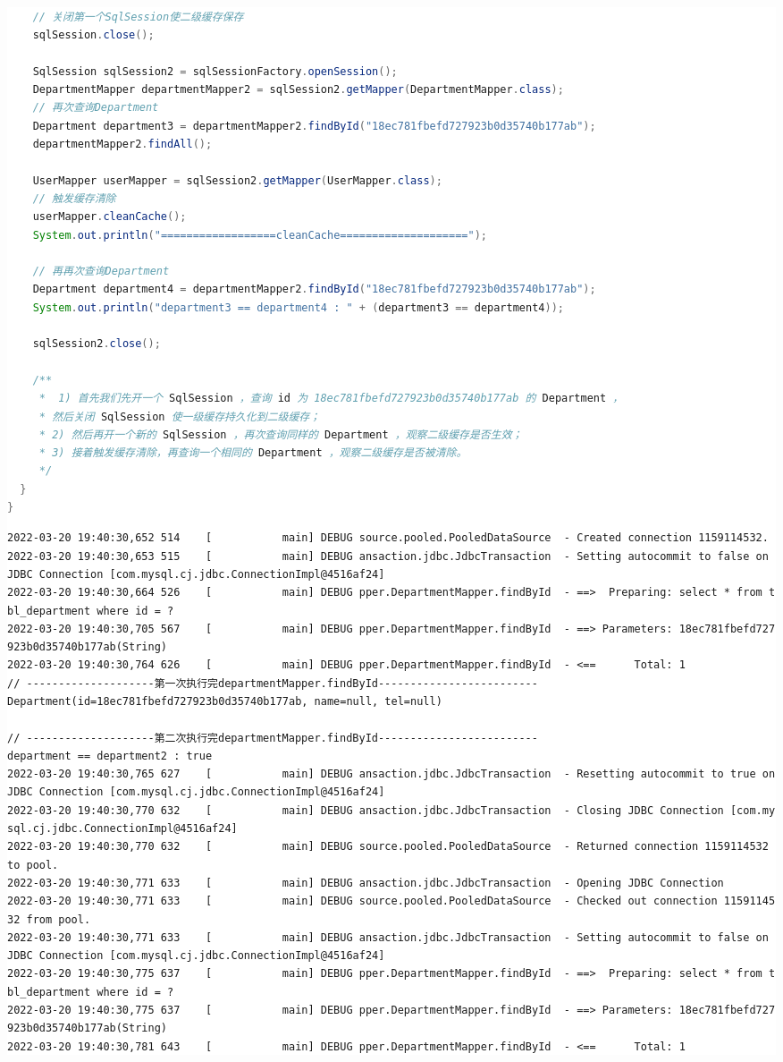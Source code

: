 ```java
    // 关闭第一个SqlSession使二级缓存保存
    sqlSession.close();

    SqlSession sqlSession2 = sqlSessionFactory.openSession();
    DepartmentMapper departmentMapper2 = sqlSession2.getMapper(DepartmentMapper.class);
    // 再次查询Department
    Department department3 = departmentMapper2.findById("18ec781fbefd727923b0d35740b177ab");
    departmentMapper2.findAll();

    UserMapper userMapper = sqlSession2.getMapper(UserMapper.class);
    // 触发缓存清除
    userMapper.cleanCache();
    System.out.println("==================cleanCache====================");

    // 再再次查询Department
    Department department4 = departmentMapper2.findById("18ec781fbefd727923b0d35740b177ab");
    System.out.println("department3 == department4 : " + (department3 == department4));

    sqlSession2.close();

    /**
     *  1) 首先我们先开一个 SqlSession ，查询 id 为 18ec781fbefd727923b0d35740b177ab 的 Department ，
     * 然后关闭 SqlSession 使一级缓存持久化到二级缓存；
     * 2) 然后再开一个新的 SqlSession ，再次查询同样的 Department ，观察二级缓存是否生效；
     * 3) 接着触发缓存清除，再查询一个相同的 Department ，观察二级缓存是否被清除。
     */
  }
}
```

```
2022-03-20 19:40:30,652 514    [           main] DEBUG source.pooled.PooledDataSource  - Created connection 1159114532. 
2022-03-20 19:40:30,653 515    [           main] DEBUG ansaction.jdbc.JdbcTransaction  - Setting autocommit to false on JDBC Connection [com.mysql.cj.jdbc.ConnectionImpl@4516af24] 
2022-03-20 19:40:30,664 526    [           main] DEBUG pper.DepartmentMapper.findById  - ==>  Preparing: select * from tbl_department where id = ?  
2022-03-20 19:40:30,705 567    [           main] DEBUG pper.DepartmentMapper.findById  - ==> Parameters: 18ec781fbefd727923b0d35740b177ab(String) 
2022-03-20 19:40:30,764 626    [           main] DEBUG pper.DepartmentMapper.findById  - <==      Total: 1 
// --------------------第一次执行完departmentMapper.findById-------------------------
Department(id=18ec781fbefd727923b0d35740b177ab, name=null, tel=null)

// --------------------第二次执行完departmentMapper.findById-------------------------
department == department2 : true
2022-03-20 19:40:30,765 627    [           main] DEBUG ansaction.jdbc.JdbcTransaction  - Resetting autocommit to true on JDBC Connection [com.mysql.cj.jdbc.ConnectionImpl@4516af24] 
2022-03-20 19:40:30,770 632    [           main] DEBUG ansaction.jdbc.JdbcTransaction  - Closing JDBC Connection [com.mysql.cj.jdbc.ConnectionImpl@4516af24] 
2022-03-20 19:40:30,770 632    [           main] DEBUG source.pooled.PooledDataSource  - Returned connection 1159114532 to pool. 
2022-03-20 19:40:30,771 633    [           main] DEBUG ansaction.jdbc.JdbcTransaction  - Opening JDBC Connection 
2022-03-20 19:40:30,771 633    [           main] DEBUG source.pooled.PooledDataSource  - Checked out connection 1159114532 from pool. 
2022-03-20 19:40:30,771 633    [           main] DEBUG ansaction.jdbc.JdbcTransaction  - Setting autocommit to false on JDBC Connection [com.mysql.cj.jdbc.ConnectionImpl@4516af24] 
2022-03-20 19:40:30,775 637    [           main] DEBUG pper.DepartmentMapper.findById  - ==>  Preparing: select * from tbl_department where id = ?  
2022-03-20 19:40:30,775 637    [           main] DEBUG pper.DepartmentMapper.findById  - ==> Parameters: 18ec781fbefd727923b0d35740b177ab(String) 
2022-03-20 19:40:30,781 643    [           main] DEBUG pper.DepartmentMapper.findById  - <==      Total: 1 
```